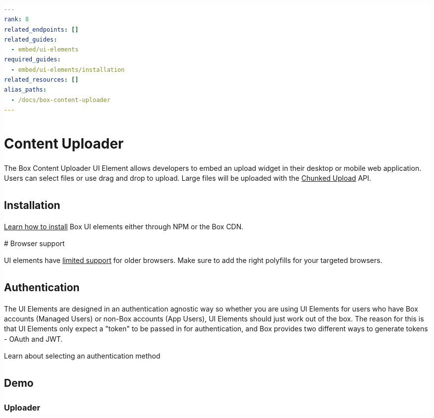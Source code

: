 ```yaml
---
rank: 8
related_endpoints: []
related_guides:
  - embed/ui-elements
required_guides:
  - embed/ui-elements/installation
related_resources: []
alias_paths: 
  - /docs/box-content-uploader
---
```


# Content Uploader

The Box Content Uploader UI Element allows developers to embed an upload widget
in their desktop or mobile web application. Users can select files or use drag
and drop to upload. Large files will be uploaded with the [Chunked
Upload](e://post-files-upload-sessions) API.

## Installation

[Learn how to install](g://embed/ui-elements/installation) Box UI elements
either through NPM or the Box CDN.

<Message>
  # Browser support

UI elements have [limited support](g://embed/ui-elements/browser) for
older browsers. Make sure to add the right polyfills for your targeted browsers.

</Message>

## Authentication

The UI Elements are designed in an authentication agnostic way so whether
you are using UI Elements for users who have Box accounts (Managed Users) or
non-Box accounts (App Users), UI Elements should just work out of the box. The
reason for this is that UI Elements only expect a "token" to be passed in for
authentication, and Box provides two different ways to generate tokens - OAuth
and JWT.

<CTA to="g://authentication/select">
  Learn about selecting an authentication method
</CTA>

## Demo

### Uploader
